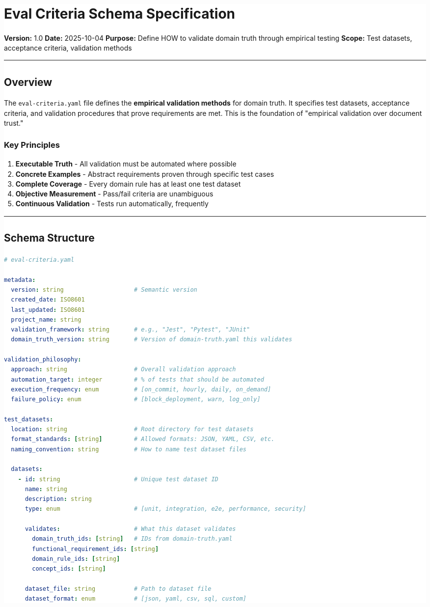 # Eval Criteria Schema Specification

**Version:** 1.0
**Date:** 2025-10-04
**Purpose:** Define HOW to validate domain truth through empirical testing
**Scope:** Test datasets, acceptance criteria, validation methods

---

## Overview

The `eval-criteria.yaml` file defines the **empirical validation methods** for domain truth. It specifies test datasets, acceptance criteria, and validation procedures that prove requirements are met. This is the foundation of "empirical validation over document trust."

### Key Principles

1. **Executable Truth** - All validation must be automated where possible
2. **Concrete Examples** - Abstract requirements proven through specific test cases
3. **Complete Coverage** - Every domain rule has at least one test dataset
4. **Objective Measurement** - Pass/fail criteria are unambiguous
5. **Continuous Validation** - Tests run automatically, frequently

---

## Schema Structure

```yaml
# eval-criteria.yaml

metadata:
  version: string                    # Semantic version
  created_date: ISO8601
  last_updated: ISO8601
  project_name: string
  validation_framework: string       # e.g., "Jest", "Pytest", "JUnit"
  domain_truth_version: string       # Version of domain-truth.yaml this validates

validation_philosophy:
  approach: string                   # Overall validation approach
  automation_target: integer         # % of tests that should be automated
  execution_frequency: enum          # [on_commit, hourly, daily, on_demand]
  failure_policy: enum               # [block_deployment, warn, log_only]

test_datasets:
  location: string                   # Root directory for test datasets
  format_standards: [string]         # Allowed formats: JSON, YAML, CSV, etc.
  naming_convention: string          # How to name test dataset files

  datasets:
    - id: string                     # Unique test dataset ID
      name: string
      description: string
      type: enum                     # [unit, integration, e2e, performance, security]

      validates:                     # What this dataset validates
        domain_truth_ids: [string]   # IDs from domain-truth.yaml
        functional_requirement_ids: [string]
        domain_rule_ids: [string]
        concept_ids: [string]

      dataset_file: string           # Path to dataset file
      dataset_format: enum           # [json, yaml, csv, sql, custom]
```